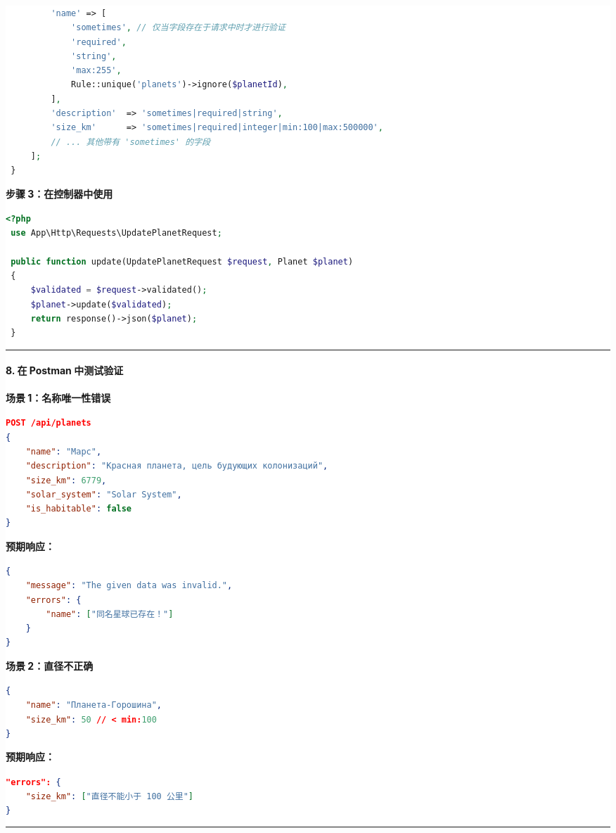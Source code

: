 ```php
         'name' => [
             'sometimes', // 仅当字段存在于请求中时才进行验证
             'required',
             'string',
             'max:255',
             Rule::unique('planets')->ignore($planetId),
         ],
         'description'  => 'sometimes|required|string',
         'size_km'      => 'sometimes|required|integer|min:100|max:500000',
         // ... 其他带有 'sometimes' 的字段
     ];
 }
```
**步骤 3：在控制器中使用**
```php
<?php
 use App\Http\Requests\UpdatePlanetRequest;

 public function update(UpdatePlanetRequest $request, Planet $planet)
 {
     $validated = $request->validated();
     $planet->update($validated);
     return response()->json($planet);
 }
```

---

#### **8. 在 Postman 中测试验证**
**场景 1：名称唯一性错误**
```json
POST /api/planets
{
    "name": "Марс",
    "description": "Красная планета, цель будующих колонизаций",
    "size_km": 6779,
    "solar_system": "Solar System",
    "is_habitable": false
}
```
**预期响应：**
```json
{
    "message": "The given data was invalid.",
    "errors": {
        "name": ["同名星球已存在！"]
    }
}
```

**场景 2：直径不正确**
```json
{
    "name": "Планета-Горошина",
    "size_km": 50 // < min:100
}
```
**预期响应：**
```json
"errors": {
    "size_km": ["直径不能小于 100 公里"]
}
```

---